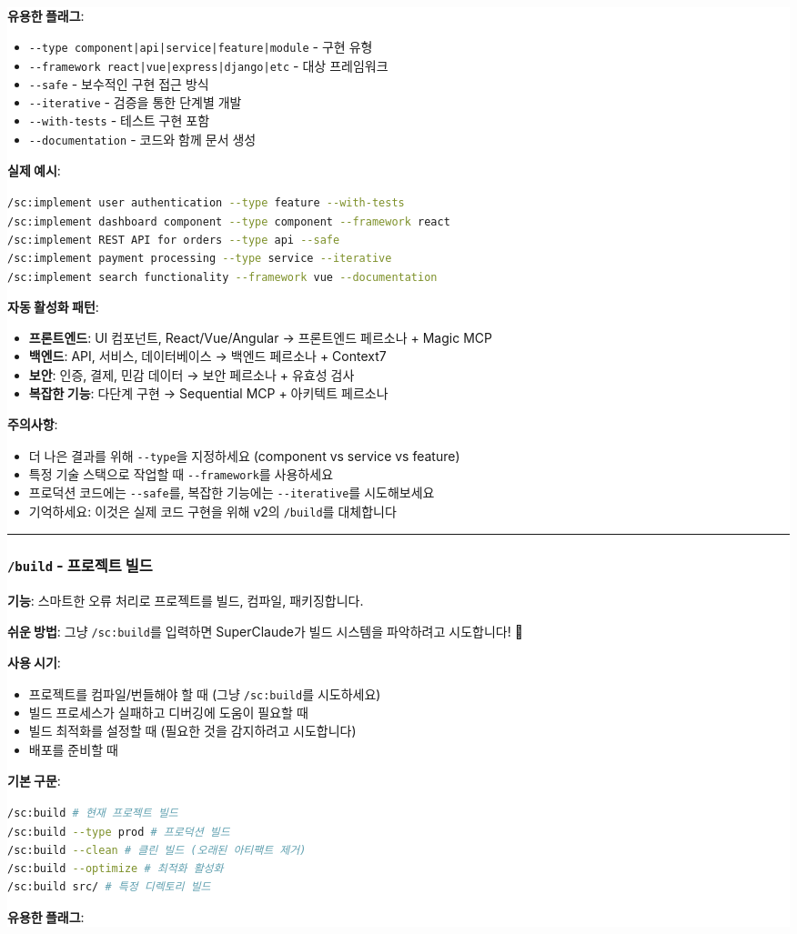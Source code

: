**유용한 플래그**:

- `--type component|api|service|feature|module` - 구현 유형
- `--framework react|vue|express|django|etc` - 대상 프레임워크
- `--safe` - 보수적인 구현 접근 방식
- `--iterative` - 검증을 통한 단계별 개발
- `--with-tests` - 테스트 구현 포함
- `--documentation` - 코드와 함께 문서 생성

**실제 예시**:
```bash
/sc:implement user authentication --type feature --with-tests
/sc:implement dashboard component --type component --framework react
/sc:implement REST API for orders --type api --safe
/sc:implement payment processing --type service --iterative
/sc:implement search functionality --framework vue --documentation
```

**자동 활성화 패턴**:

- **프론트엔드**: UI 컴포넌트, React/Vue/Angular → 프론트엔드 페르소나 + Magic MCP
- **백엔드**: API, 서비스, 데이터베이스 → 백엔드 페르소나 + Context7
- **보안**: 인증, 결제, 민감 데이터 → 보안 페르소나 + 유효성 검사
- **복잡한 기능**: 다단계 구현 → Sequential MCP + 아키텍트 페르소나

**주의사항**:

- 더 나은 결과를 위해 `--type`을 지정하세요 (component vs service vs feature)
- 특정 기술 스택으로 작업할 때 `--framework`를 사용하세요
- 프로덕션 코드에는 `--safe`를, 복잡한 기능에는 `--iterative`를 시도해보세요
- 기억하세요: 이것은 실제 코드 구현을 위해 v2의 `/build`를 대체합니다

---

### `/build` - 프로젝트 빌드
**기능**: 스마트한 오류 처리로 프로젝트를 빌드, 컴파일, 패키징합니다.

**쉬운 방법**: 그냥 `/sc:build`를 입력하면 SuperClaude가 빌드 시스템을 파악하려고 시도합니다! 🎯

**사용 시기**:

- 프로젝트를 컴파일/번들해야 할 때 (그냥 `/sc:build`를 시도하세요)
- 빌드 프로세스가 실패하고 디버깅에 도움이 필요할 때
- 빌드 최적화를 설정할 때 (필요한 것을 감지하려고 시도합니다)
- 배포를 준비할 때

**기본 구문**:
```bash
/sc:build # 현재 프로젝트 빌드
/sc:build --type prod # 프로덕션 빌드
/sc:build --clean # 클린 빌드 (오래된 아티팩트 제거)
/sc:build --optimize # 최적화 활성화
/sc:build src/ # 특정 디렉토리 빌드
```

**유용한 플래그**:
